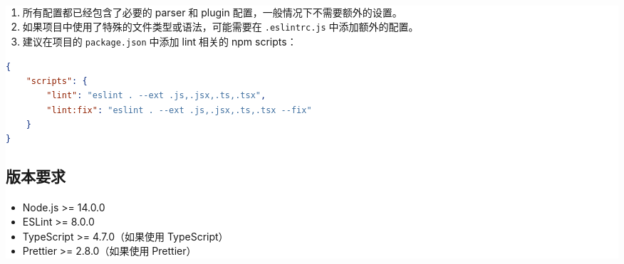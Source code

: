 1. 所有配置都已经包含了必要的 parser 和 plugin 配置，一般情况下不需要额外的设置。
2. 如果项目中使用了特殊的文件类型或语法，可能需要在 `.eslintrc.js` 中添加额外的配置。
3. 建议在项目的 `package.json` 中添加 lint 相关的 npm scripts：

```json
{
    "scripts": {
        "lint": "eslint . --ext .js,.jsx,.ts,.tsx",
        "lint:fix": "eslint . --ext .js,.jsx,.ts,.tsx --fix"
    }
}
```

## 版本要求

-   Node.js >= 14.0.0
-   ESLint >= 8.0.0
-   TypeScript >= 4.7.0（如果使用 TypeScript）
-   Prettier >= 2.8.0（如果使用 Prettier）
